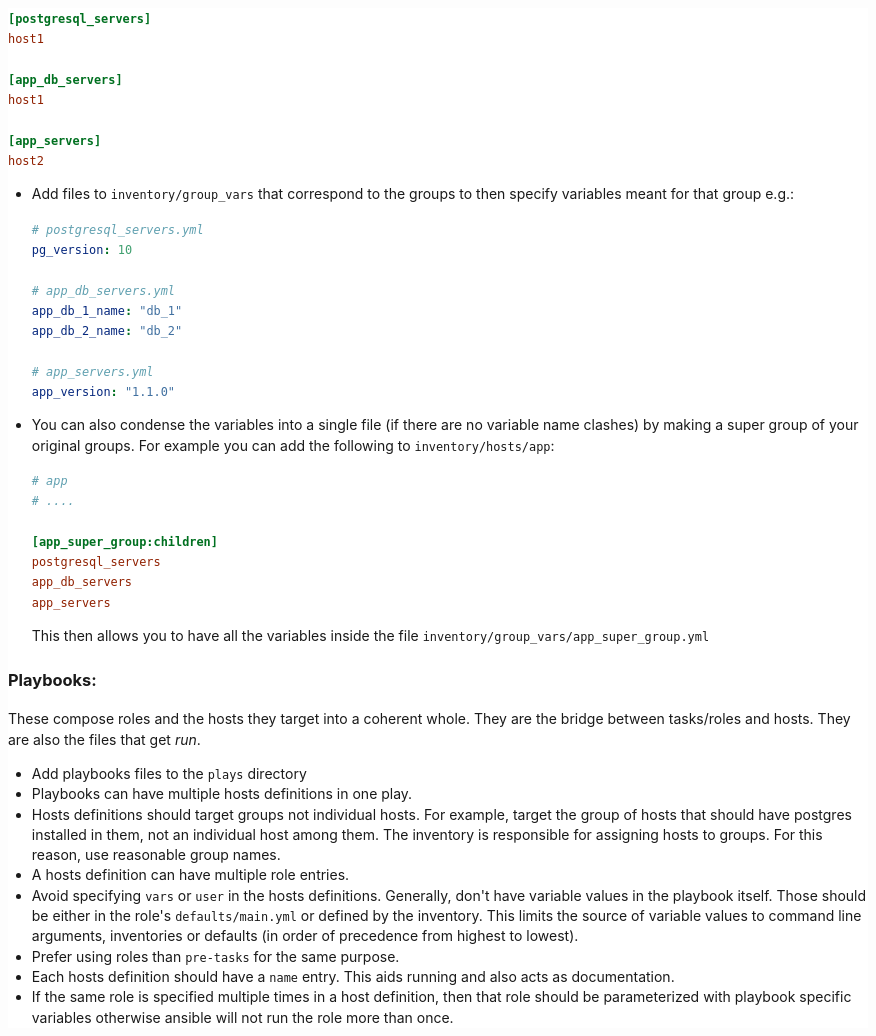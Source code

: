   ```ini
  [postgresql_servers]
  host1

  [app_db_servers]
  host1

  [app_servers]
  host2
  ```

- Add files to `inventory/group_vars` that correspond to the groups to then specify variables meant for that group e.g.:

  ```yaml
  # postgresql_servers.yml
  pg_version: 10

  # app_db_servers.yml
  app_db_1_name: "db_1"
  app_db_2_name: "db_2"

  # app_servers.yml
  app_version: "1.1.0"
  ```

- You can also condense the variables into a single file (if there are no variable name clashes) by making a super group of your original groups.
  For example you can add the following to `inventory/hosts/app`:

  ```ini
  # app
  # ....

  [app_super_group:children]
  postgresql_servers
  app_db_servers
  app_servers
  ```

  This then allows you to have all the variables inside the file `inventory/group_vars/app_super_group.yml`

### Playbooks:

These compose roles and the hosts they target into a coherent whole. They are the bridge between tasks/roles and hosts.
They are also the files that get *run*.

- Add playbooks files to the `plays` directory
- Playbooks can have multiple hosts definitions in one play.
- Hosts definitions should target groups not individual hosts.
  For example, target the group of hosts that should have postgres installed in them, not an individual host among them.
  The inventory is responsible for assigning hosts to groups. For this reason, use reasonable group names.
- A hosts definition can have multiple role entries.
- Avoid specifying `vars` or `user` in the hosts definitions. Generally, don't have variable values in the playbook itself.
  Those should be either in the role's `defaults/main.yml` or defined by the inventory.
  This limits the source of variable values to command line arguments, inventories or defaults (in order of precedence from highest to lowest).
- Prefer using roles than `pre-tasks` for the same purpose.
- Each hosts definition should have a `name` entry. This aids running and also acts as documentation.
- If the same role is specified multiple times in a host definition, then that role should be parameterized with playbook specific variables otherwise ansible will not run the role more than once.
